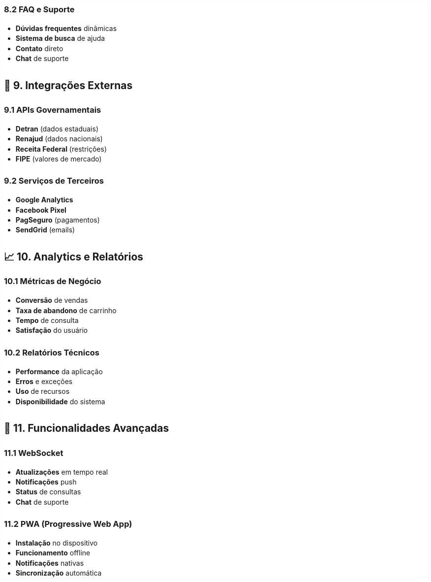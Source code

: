 ### 8.2 FAQ e Suporte
- **Dúvidas frequentes** dinâmicas
- **Sistema de busca** de ajuda
- **Contato** direto
- **Chat** de suporte

## 🔄 **9. Integrações Externas**

### 9.1 APIs Governamentais
- **Detran** (dados estaduais)
- **Renajud** (dados nacionais)
- **Receita Federal** (restrições)
- **FIPE** (valores de mercado)

### 9.2 Serviços de Terceiros
- **Google Analytics**
- **Facebook Pixel**
- **PagSeguro** (pagamentos)
- **SendGrid** (emails)

## 📈 **10. Analytics e Relatórios**

### 10.1 Métricas de Negócio
- **Conversão** de vendas
- **Taxa de abandono** de carrinho
- **Tempo** de consulta
- **Satisfação** do usuário

### 10.2 Relatórios Técnicos
- **Performance** da aplicação
- **Erros** e exceções
- **Uso** de recursos
- **Disponibilidade** do sistema

## 🚀 **11. Funcionalidades Avançadas**

### 11.1 WebSocket
- **Atualizações** em tempo real
- **Notificações** push
- **Status** de consultas
- **Chat** de suporte

### 11.2 PWA (Progressive Web App)
- **Instalação** no dispositivo
- **Funcionamento** offline
- **Notificações** nativas
- **Sincronização** automática
